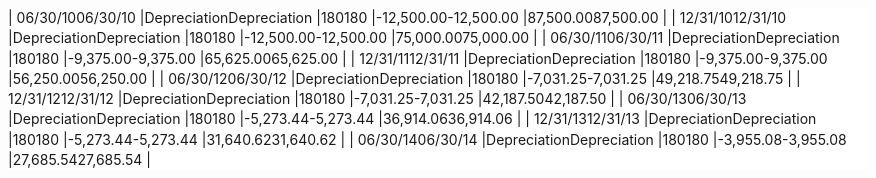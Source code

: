 | <span data-ttu-id="21a72-336">06/30/10</span><span class="sxs-lookup"><span data-stu-id="21a72-336">06/30/10</span></span> |<span data-ttu-id="21a72-337">Depreciation</span><span class="sxs-lookup"><span data-stu-id="21a72-337">Depreciation</span></span> |<span data-ttu-id="21a72-338">180</span><span class="sxs-lookup"><span data-stu-id="21a72-338">180</span></span> |<span data-ttu-id="21a72-339">-12,500.00</span><span class="sxs-lookup"><span data-stu-id="21a72-339">-12,500.00</span></span> |<span data-ttu-id="21a72-340">87,500.00</span><span class="sxs-lookup"><span data-stu-id="21a72-340">87,500.00</span></span> |
| <span data-ttu-id="21a72-341">12/31/10</span><span class="sxs-lookup"><span data-stu-id="21a72-341">12/31/10</span></span> |<span data-ttu-id="21a72-342">Depreciation</span><span class="sxs-lookup"><span data-stu-id="21a72-342">Depreciation</span></span> |<span data-ttu-id="21a72-343">180</span><span class="sxs-lookup"><span data-stu-id="21a72-343">180</span></span> |<span data-ttu-id="21a72-344">-12,500.00</span><span class="sxs-lookup"><span data-stu-id="21a72-344">-12,500.00</span></span> |<span data-ttu-id="21a72-345">75,000.00</span><span class="sxs-lookup"><span data-stu-id="21a72-345">75,000.00</span></span> |
| <span data-ttu-id="21a72-346">06/30/11</span><span class="sxs-lookup"><span data-stu-id="21a72-346">06/30/11</span></span> |<span data-ttu-id="21a72-347">Depreciation</span><span class="sxs-lookup"><span data-stu-id="21a72-347">Depreciation</span></span> |<span data-ttu-id="21a72-348">180</span><span class="sxs-lookup"><span data-stu-id="21a72-348">180</span></span> |<span data-ttu-id="21a72-349">-9,375.00</span><span class="sxs-lookup"><span data-stu-id="21a72-349">-9,375.00</span></span> |<span data-ttu-id="21a72-350">65,625.00</span><span class="sxs-lookup"><span data-stu-id="21a72-350">65,625.00</span></span> |
| <span data-ttu-id="21a72-351">12/31/11</span><span class="sxs-lookup"><span data-stu-id="21a72-351">12/31/11</span></span> |<span data-ttu-id="21a72-352">Depreciation</span><span class="sxs-lookup"><span data-stu-id="21a72-352">Depreciation</span></span> |<span data-ttu-id="21a72-353">180</span><span class="sxs-lookup"><span data-stu-id="21a72-353">180</span></span> |<span data-ttu-id="21a72-354">-9,375.00</span><span class="sxs-lookup"><span data-stu-id="21a72-354">-9,375.00</span></span> |<span data-ttu-id="21a72-355">56,250.00</span><span class="sxs-lookup"><span data-stu-id="21a72-355">56,250.00</span></span> |
| <span data-ttu-id="21a72-356">06/30/12</span><span class="sxs-lookup"><span data-stu-id="21a72-356">06/30/12</span></span> |<span data-ttu-id="21a72-357">Depreciation</span><span class="sxs-lookup"><span data-stu-id="21a72-357">Depreciation</span></span> |<span data-ttu-id="21a72-358">180</span><span class="sxs-lookup"><span data-stu-id="21a72-358">180</span></span> |<span data-ttu-id="21a72-359">-7,031.25</span><span class="sxs-lookup"><span data-stu-id="21a72-359">-7,031.25</span></span> |<span data-ttu-id="21a72-360">49,218.75</span><span class="sxs-lookup"><span data-stu-id="21a72-360">49,218.75</span></span> |
| <span data-ttu-id="21a72-361">12/31/12</span><span class="sxs-lookup"><span data-stu-id="21a72-361">12/31/12</span></span> |<span data-ttu-id="21a72-362">Depreciation</span><span class="sxs-lookup"><span data-stu-id="21a72-362">Depreciation</span></span> |<span data-ttu-id="21a72-363">180</span><span class="sxs-lookup"><span data-stu-id="21a72-363">180</span></span> |<span data-ttu-id="21a72-364">-7,031.25</span><span class="sxs-lookup"><span data-stu-id="21a72-364">-7,031.25</span></span> |<span data-ttu-id="21a72-365">42,187.50</span><span class="sxs-lookup"><span data-stu-id="21a72-365">42,187.50</span></span> |
| <span data-ttu-id="21a72-366">06/30/13</span><span class="sxs-lookup"><span data-stu-id="21a72-366">06/30/13</span></span> |<span data-ttu-id="21a72-367">Depreciation</span><span class="sxs-lookup"><span data-stu-id="21a72-367">Depreciation</span></span> |<span data-ttu-id="21a72-368">180</span><span class="sxs-lookup"><span data-stu-id="21a72-368">180</span></span> |<span data-ttu-id="21a72-369">-5,273.44</span><span class="sxs-lookup"><span data-stu-id="21a72-369">-5,273.44</span></span> |<span data-ttu-id="21a72-370">36,914.06</span><span class="sxs-lookup"><span data-stu-id="21a72-370">36,914.06</span></span> |
| <span data-ttu-id="21a72-371">12/31/13</span><span class="sxs-lookup"><span data-stu-id="21a72-371">12/31/13</span></span> |<span data-ttu-id="21a72-372">Depreciation</span><span class="sxs-lookup"><span data-stu-id="21a72-372">Depreciation</span></span> |<span data-ttu-id="21a72-373">180</span><span class="sxs-lookup"><span data-stu-id="21a72-373">180</span></span> |<span data-ttu-id="21a72-374">-5,273.44</span><span class="sxs-lookup"><span data-stu-id="21a72-374">-5,273.44</span></span> |<span data-ttu-id="21a72-375">31,640.62</span><span class="sxs-lookup"><span data-stu-id="21a72-375">31,640.62</span></span> |
| <span data-ttu-id="21a72-376">06/30/14</span><span class="sxs-lookup"><span data-stu-id="21a72-376">06/30/14</span></span> |<span data-ttu-id="21a72-377">Depreciation</span><span class="sxs-lookup"><span data-stu-id="21a72-377">Depreciation</span></span> |<span data-ttu-id="21a72-378">180</span><span class="sxs-lookup"><span data-stu-id="21a72-378">180</span></span> |<span data-ttu-id="21a72-379">-3,955.08</span><span class="sxs-lookup"><span data-stu-id="21a72-379">-3,955.08</span></span> |<span data-ttu-id="21a72-380">27,685.54</span><span class="sxs-lookup"><span data-stu-id="21a72-380">27,685.54</span></span> |